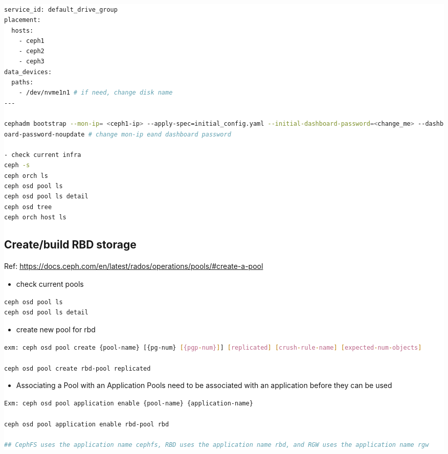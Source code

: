 ```bash
service_id: default_drive_group
placement:
  hosts:
    - ceph1
    - ceph2
    - ceph3
data_devices:
  paths:
    - /dev/nvme1n1 # if need, change disk name 
---

cephadm bootstrap --mon-ip= <ceph1-ip> --apply-spec=initial_config.yaml --initial-dashboard-password=<change_me> --dashboard-password-noupdate # change mon-ip eand dashboard password

- check current infra
ceph -s
ceph orch ls
ceph osd pool ls
ceph osd pool ls detail
ceph osd tree 
ceph orch host ls

```

## Create/build RBD storage 

Ref: https://docs.ceph.com/en/latest/rados/operations/pools/#create-a-pool

- check current pools
```bash
ceph osd pool ls
ceph osd pool ls detail
```

- create new pool for rbd
```bash
exm: ceph osd pool create {pool-name} [{pg-num} [{pgp-num}]] [replicated] [crush-rule-name] [expected-num-objects]

ceph osd pool create rbd-pool replicated

```
- Associating a Pool with an Application
Pools need to be associated with an application before they can be used

```bash
Exm: ceph osd pool application enable {pool-name} {application-name}

ceph osd pool application enable rbd-pool rbd

## CephFS uses the application name cephfs, RBD uses the application name rbd, and RGW uses the application name rgw
```

